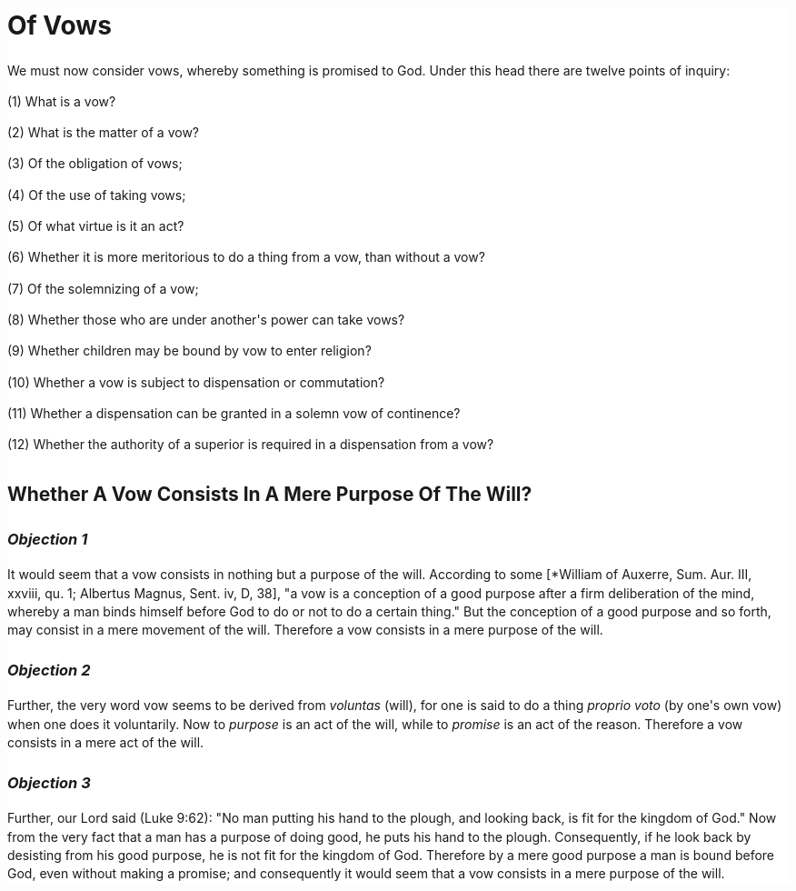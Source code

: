 # Of Vows

We must now consider vows, whereby something is promised to God.
Under this head there are twelve points of inquiry:

(1) What is a vow?

(2) What is the matter of a vow?

(3) Of the obligation of vows;

(4) Of the use of taking vows;

(5) Of what virtue is it an act?

(6) Whether it is more meritorious to do a thing from a vow, than
without a vow?

(7) Of the solemnizing of a vow;

(8) Whether those who are under another's power can take vows?

(9) Whether children may be bound by vow to enter religion?

(10) Whether a vow is subject to dispensation or commutation?

(11) Whether a dispensation can be granted in a solemn vow of
continence?

(12) Whether the authority of a superior is required in a
dispensation from a vow?


## Whether A Vow Consists In A Mere Purpose Of The Will?

### *Objection 1*
It would seem that a vow consists in nothing but a
purpose of the will. According to some [*William of Auxerre, Sum.
Aur. III, xxviii, qu. 1; Albertus Magnus, Sent. iv, D, 38], "a vow is
a conception of a good purpose after a firm deliberation of the mind,
whereby a man binds himself before God to do or not to do a certain
thing." But the conception of a good purpose and so forth, may
consist in a mere movement of the will. Therefore a vow consists in a
mere purpose of the will.

### *Objection 2*
Further, the very word vow seems to be derived from
_voluntas_ (will), for one is said to do a thing _proprio voto_ (by
one's own vow) when one does it voluntarily. Now to _purpose_ is an
act of the will, while to _promise_ is an act of the reason.
Therefore a vow consists in a mere act of the will.

### *Objection 3*
Further, our Lord said (Luke 9:62): "No man putting his hand
to the plough, and looking back, is fit for the kingdom of God." Now
from the very fact that a man has a purpose of doing good, he puts
his hand to the plough. Consequently, if he look back by desisting
from his good purpose, he is not fit for the kingdom of God.
Therefore by a mere good purpose a man is bound before God, even
without making a promise; and consequently it would seem that a vow
consists in a mere purpose of the will.
